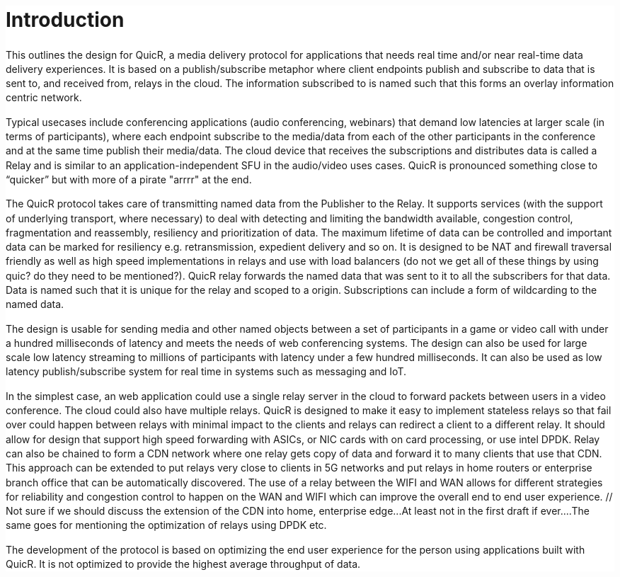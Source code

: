 

# Introduction

This outlines the design for QuicR, a media delivery protocol for applications that needs real time and/or near real-time data delivery experiences. It is based on a publish/subscribe metaphor where client endpoints publish and subscribe to data that is sent to, and received from, relays in the cloud. The information subscribed to is named such that this forms an overlay information centric network.

Typical usecases include conferencing applications (audio conferencing, webinars) that demand low latencies at larger scale (in terms of participants), where each endpoint subscribe to the media/data from each of the other participants in the conference and at the same time publish their media/data. The cloud device that receives the subscriptions and distributes data is called a Relay and is similar to an application-independent SFU in the audio/video uses cases. QuicR is pronounced something close to “quicker” but with more of a pirate "arrrr" at the end.

The QuicR protocol takes care of transmitting named data from the Publisher to the Relay. It supports services (with the support of underlying transport, where necessary) to deal with detecting and limiting the bandwidth available, congestion control, fragmentation and reassembly, resiliency and prioritization of data. The maximum lifetime of data can be controlled and important data can be marked for resiliency e.g. retransmission, expedient delivery and so on. It is designed to be NAT and firewall traversal friendly as well as high speed implementations in relays and use with load balancers (do not we get all of these things by using quic? do they need to be mentioned?). QuicR relay forwards the named data that was sent to it to all the subscribers for that data. Data is named such that it is unique for the relay and scoped to a origin. Subscriptions can include a form of wildcarding to the named data.

The design is usable for sending media and other named objects between a set of participants in a game or video call with under a hundred milliseconds of latency and meets the needs of web conferencing systems. The design can also be used for large scale low latency streaming to millions of participants with latency under a few hundred milliseconds. It can also be used as low latency publish/subscribe system for real time in systems such as messaging and IoT.

In the simplest case, an web application could use a single relay server in the cloud to forward packets between users in a video conference. The cloud could also have multiple relays. QuicR is designed to make it easy to implement stateless relays so that fail over could happen between relays with
minimal impact to the clients and relays can redirect a client to a different relay. It should allow for design that support high speed forwarding with ASICs, or NIC cards with on card processing, or use intel DPDK. Relay can also be chained to form a CDN network where one relay gets copy of data and forward it to many clients that use that CDN. This approach can be extended to put relays very close to clients in 5G networks and put relays in home routers or enterprise branch office that can be automatically discovered. The use of a relay between the WIFI and WAN allows for different strategies for reliability and congestion control to happen on the WAN and WIFI which can improve the overall end to end user experience.
// Not sure if we should discuss the extension of the CDN into home, enterprise edge...At least not in the first draft if ever....The same goes for mentioning the optimization of relays using DPDK etc.

The development of the protocol is based on optimizing the end user experience for the person using applications built with QuicR. It is not optimized to provide the highest average throughput of data.

